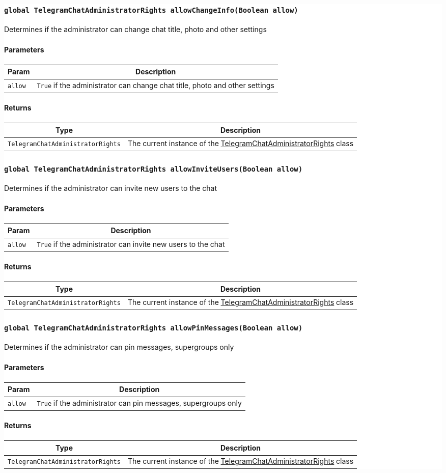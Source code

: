 ### `global TelegramChatAdministratorRights allowChangeInfo(Boolean allow)`

Determines if the administrator can change chat title, photo and other settings

#### Parameters

| Param   | Description                                                                 |
| ------- | --------------------------------------------------------------------------- |
| `allow` | `True` if the administrator can change chat title, photo and other settings |

#### Returns

| Type                              | Description                                                                                                            |
| --------------------------------- | ---------------------------------------------------------------------------------------------------------------------- |
| `TelegramChatAdministratorRights` | The current instance of the [TelegramChatAdministratorRights](/types/Classes/TelegramChatAdministratorRights.md) class |

### `global TelegramChatAdministratorRights allowInviteUsers(Boolean allow)`

Determines if the administrator can invite new users to the chat

#### Parameters

| Param   | Description                                                  |
| ------- | ------------------------------------------------------------ |
| `allow` | `True` if the administrator can invite new users to the chat |

#### Returns

| Type                              | Description                                                                                                            |
| --------------------------------- | ---------------------------------------------------------------------------------------------------------------------- |
| `TelegramChatAdministratorRights` | The current instance of the [TelegramChatAdministratorRights](/types/Classes/TelegramChatAdministratorRights.md) class |

### `global TelegramChatAdministratorRights allowPinMessages(Boolean allow)`

Determines if the administrator can pin messages, supergroups only

#### Parameters

| Param   | Description                                                    |
| ------- | -------------------------------------------------------------- |
| `allow` | `True` if the administrator can pin messages, supergroups only |

#### Returns

| Type                              | Description                                                                                                            |
| --------------------------------- | ---------------------------------------------------------------------------------------------------------------------- |
| `TelegramChatAdministratorRights` | The current instance of the [TelegramChatAdministratorRights](/types/Classes/TelegramChatAdministratorRights.md) class |
